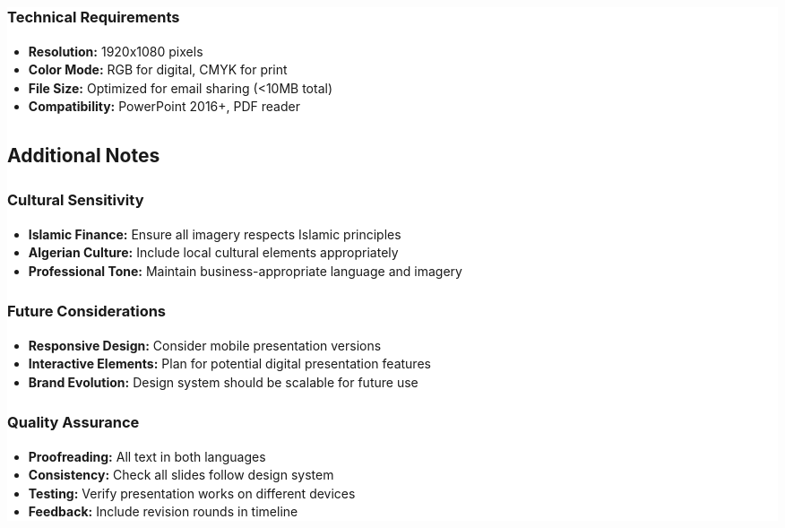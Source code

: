 ### Technical Requirements
- **Resolution:** 1920x1080 pixels
- **Color Mode:** RGB for digital, CMYK for print
- **File Size:** Optimized for email sharing (<10MB total)
- **Compatibility:** PowerPoint 2016+, PDF reader

## Additional Notes

### Cultural Sensitivity
- **Islamic Finance:** Ensure all imagery respects Islamic principles
- **Algerian Culture:** Include local cultural elements appropriately
- **Professional Tone:** Maintain business-appropriate language and imagery

### Future Considerations
- **Responsive Design:** Consider mobile presentation versions
- **Interactive Elements:** Plan for potential digital presentation features
- **Brand Evolution:** Design system should be scalable for future use

### Quality Assurance
- **Proofreading:** All text in both languages
- **Consistency:** Check all slides follow design system
- **Testing:** Verify presentation works on different devices
- **Feedback:** Include revision rounds in timeline 